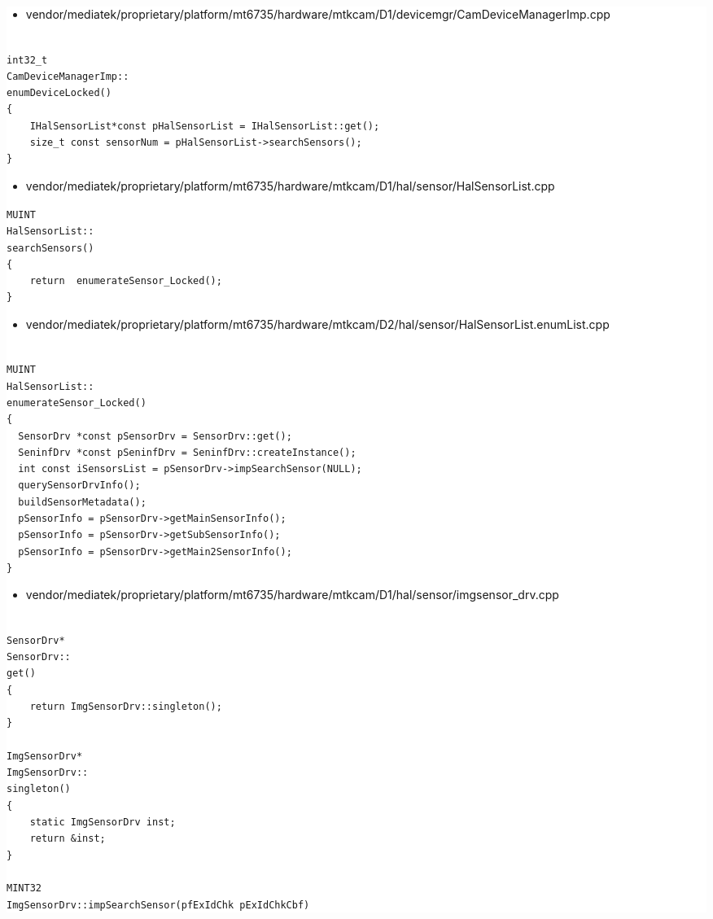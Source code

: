 * vendor/mediatek/proprietary/platform/mt6735/hardware/mtkcam/D1/devicemgr/CamDeviceManagerImp.cpp

```

int32_t
CamDeviceManagerImp::
enumDeviceLocked()
{
    IHalSensorList*const pHalSensorList = IHalSensorList::get();
    size_t const sensorNum = pHalSensorList->searchSensors();
}

```

* vendor/mediatek/proprietary/platform/mt6735/hardware/mtkcam/D1/hal/sensor/HalSensorList.cpp

```
MUINT
HalSensorList::
searchSensors()
{
    return  enumerateSensor_Locked();
}

```

* vendor/mediatek/proprietary/platform/mt6735/hardware/mtkcam/D2/hal/sensor/HalSensorList.enumList.cpp

```

MUINT
HalSensorList::
enumerateSensor_Locked()
{
  SensorDrv *const pSensorDrv = SensorDrv::get();
  SeninfDrv *const pSeninfDrv = SeninfDrv::createInstance();
  int const iSensorsList = pSensorDrv->impSearchSensor(NULL);
  querySensorDrvInfo();
  buildSensorMetadata();
  pSensorInfo = pSensorDrv->getMainSensorInfo();
  pSensorInfo = pSensorDrv->getSubSensorInfo();
  pSensorInfo = pSensorDrv->getMain2SensorInfo();
}

```

* vendor/mediatek/proprietary/platform/mt6735/hardware/mtkcam/D1/hal/sensor/imgsensor_drv.cpp

```

SensorDrv*
SensorDrv::
get()
{
    return ImgSensorDrv::singleton();
}

ImgSensorDrv*
ImgSensorDrv::
singleton()
{
    static ImgSensorDrv inst;
    return &inst;
}

MINT32
ImgSensorDrv::impSearchSensor(pfExIdChk pExIdChkCbf)
```
